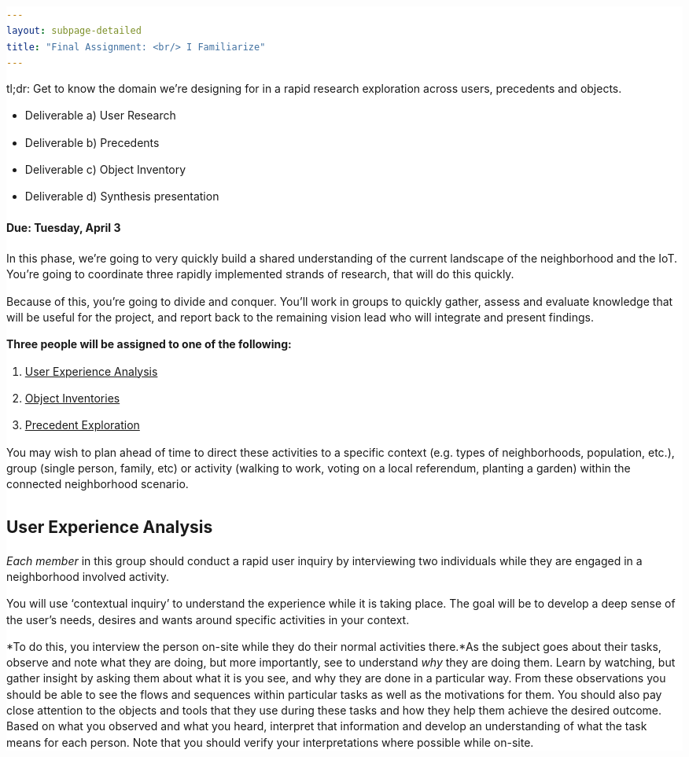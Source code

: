 ```yaml
---
layout: subpage-detailed
title: "Final Assignment: <br/> I Familiarize"
---
```


<p class="message">
tl;dr: Get to know the domain we’re designing for in a rapid research exploration across users, precedents and objects.
</p>


* Deliverable a) User Research

* Deliverable b) Precedents

* Deliverable c) Object Inventory

* Deliverable d) Synthesis presentation

#### Due: Tuesday, April 3


In this phase, we’re going to very quickly build a shared understanding of the current landscape of the neighborhood and the IoT. You’re going to coordinate three rapidly implemented strands of research, that will do this quickly.

Because of this, you’re going to divide and conquer. You’ll work in groups to quickly gather, assess and evaluate knowledge that will be useful for the project, and report back to the remaining vision lead who will integrate and present findings.

**Three people will be assigned to one of the following:**

1. [User Experience Analysis](#user)

2. [Object Inventories](#objects)

3. [Precedent Exploration](#precedents)


You may wish to plan ahead of time to direct these activities to a specific context (e.g. types of neighborhoods, population, etc.), group (single person, family, etc) or activity (walking to work, voting on a local referendum, planting a garden) within the connected neighborhood scenario.


<a name="user"></a>

## User Experience Analysis

*Each member* in this group should conduct a rapid user inquiry by interviewing two individuals while they are engaged in a neighborhood involved activity.

You will use ‘contextual inquiry’ to understand the experience while it is taking place. The goal will be to develop a deep sense of the user’s needs, desires and wants around specific activities in your context.

*To do this, you interview the person on-site while they do their normal activities there.*As the subject goes about their tasks, observe and note what they are doing, but more importantly, see to understand *why* they are doing them. Learn by watching, but gather insight by asking them about what it is you see, and why they are done in a particular way.  From these observations you should be able to see the flows and sequences within particular tasks as well as the motivations for them. You should also pay close attention to the objects and tools that they use during these tasks and how they help them achieve the desired outcome.  Based on what you observed and what you heard, interpret that information and develop an understanding of what the task means for each person. Note that you should verify your interpretations where possible while on-site.
